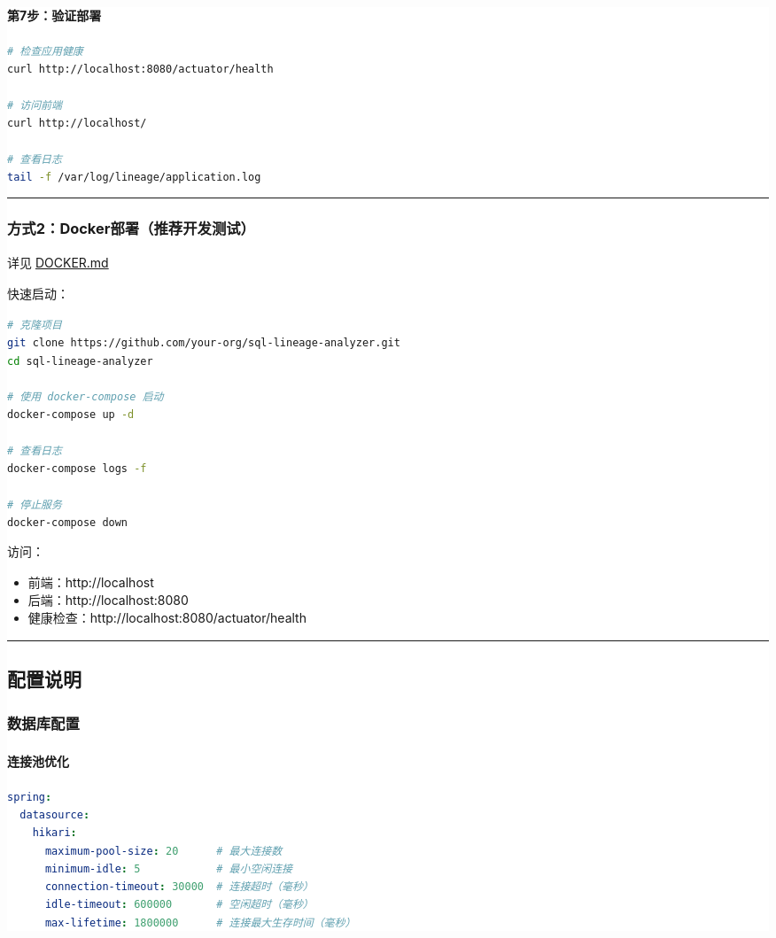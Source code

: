 #### 第7步：验证部署

```bash
# 检查应用健康
curl http://localhost:8080/actuator/health

# 访问前端
curl http://localhost/

# 查看日志
tail -f /var/log/lineage/application.log
```

---

### 方式2：Docker部署（推荐开发测试）

详见 [DOCKER.md](DOCKER.md)

快速启动：
```bash
# 克隆项目
git clone https://github.com/your-org/sql-lineage-analyzer.git
cd sql-lineage-analyzer

# 使用 docker-compose 启动
docker-compose up -d

# 查看日志
docker-compose logs -f

# 停止服务
docker-compose down
```

访问：
- 前端：http://localhost
- 后端：http://localhost:8080
- 健康检查：http://localhost:8080/actuator/health

---

## 配置说明

### 数据库配置

#### 连接池优化
```yaml
spring:
  datasource:
    hikari:
      maximum-pool-size: 20      # 最大连接数
      minimum-idle: 5            # 最小空闲连接
      connection-timeout: 30000  # 连接超时（毫秒）
      idle-timeout: 600000       # 空闲超时（毫秒）
      max-lifetime: 1800000      # 连接最大生存时间（毫秒）
```
